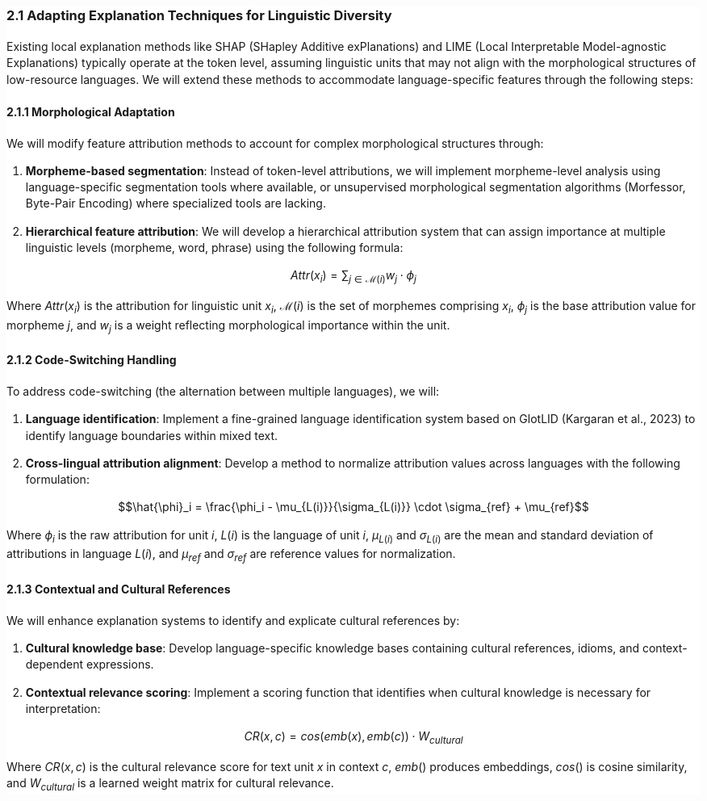 ### 2.1 Adapting Explanation Techniques for Linguistic Diversity

Existing local explanation methods like SHAP (SHapley Additive exPlanations) and LIME (Local Interpretable Model-agnostic Explanations) typically operate at the token level, assuming linguistic units that may not align with the morphological structures of low-resource languages. We will extend these methods to accommodate language-specific features through the following steps:

#### 2.1.1 Morphological Adaptation

We will modify feature attribution methods to account for complex morphological structures through:

1. **Morpheme-based segmentation**: Instead of token-level attributions, we will implement morpheme-level analysis using language-specific segmentation tools where available, or unsupervised morphological segmentation algorithms (Morfessor, Byte-Pair Encoding) where specialized tools are lacking.

2. **Hierarchical feature attribution**: We will develop a hierarchical attribution system that can assign importance at multiple linguistic levels (morpheme, word, phrase) using the following formula:

$$Attr(x_i) = \sum_{j \in \mathcal{M}(i)} w_j \cdot \phi_j$$

Where $Attr(x_i)$ is the attribution for linguistic unit $x_i$, $\mathcal{M}(i)$ is the set of morphemes comprising $x_i$, $\phi_j$ is the base attribution value for morpheme $j$, and $w_j$ is a weight reflecting morphological importance within the unit.

#### 2.1.2 Code-Switching Handling

To address code-switching (the alternation between multiple languages), we will:

1. **Language identification**: Implement a fine-grained language identification system based on GlotLID (Kargaran et al., 2023) to identify language boundaries within mixed text.

2. **Cross-lingual attribution alignment**: Develop a method to normalize attribution values across languages with the following formulation:

$$\hat{\phi}_i = \frac{\phi_i - \mu_{L(i)}}{\sigma_{L(i)}} \cdot \sigma_{ref} + \mu_{ref}$$

Where $\phi_i$ is the raw attribution for unit $i$, $L(i)$ is the language of unit $i$, $\mu_{L(i)}$ and $\sigma_{L(i)}$ are the mean and standard deviation of attributions in language $L(i)$, and $\mu_{ref}$ and $\sigma_{ref}$ are reference values for normalization.

#### 2.1.3 Contextual and Cultural References

We will enhance explanation systems to identify and explicate cultural references by:

1. **Cultural knowledge base**: Develop language-specific knowledge bases containing cultural references, idioms, and context-dependent expressions.

2. **Contextual relevance scoring**: Implement a scoring function that identifies when cultural knowledge is necessary for interpretation:

$$CR(x, c) = cos(emb(x), emb(c)) \cdot W_{cultural}$$

Where $CR(x, c)$ is the cultural relevance score for text unit $x$ in context $c$, $emb()$ produces embeddings, $cos()$ is cosine similarity, and $W_{cultural}$ is a learned weight matrix for cultural relevance.

